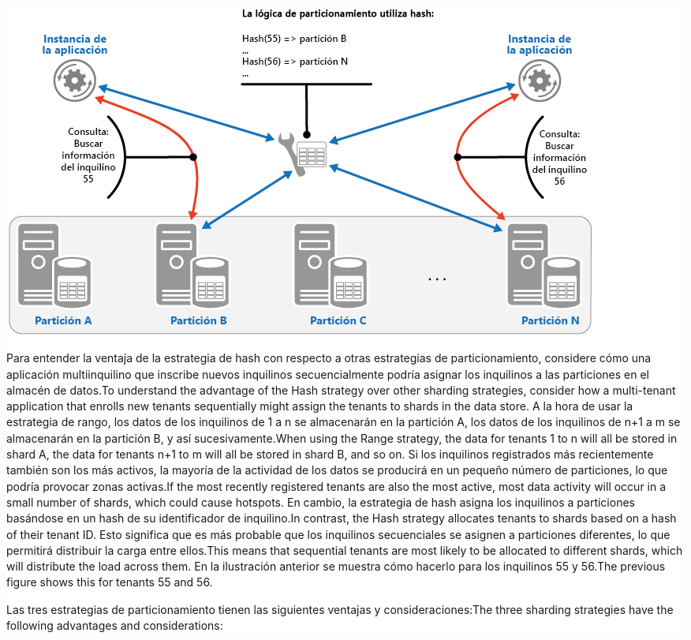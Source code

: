    ![Ilustración 3: Datos del inquilino de particionamiento basados en un hash de identificadores de inquilino](./_images/sharding-data-hash.png)

<span data-ttu-id="e9f4e-183">Para entender la ventaja de la estrategia de hash con respecto a otras estrategias de particionamiento, considere cómo una aplicación multiinquilino que inscribe nuevos inquilinos secuencialmente podría asignar los inquilinos a las particiones en el almacén de datos.</span><span class="sxs-lookup"><span data-stu-id="e9f4e-183">To understand the advantage of the Hash strategy over other sharding strategies, consider how a multi-tenant application that enrolls new tenants sequentially might assign the tenants to shards in the data store.</span></span> <span data-ttu-id="e9f4e-184">A la hora de usar la estrategia de rango, los datos de los inquilinos de 1 a n se almacenarán en la partición A, los datos de los inquilinos de n+1 a m se almacenarán en la partición B, y así sucesivamente.</span><span class="sxs-lookup"><span data-stu-id="e9f4e-184">When using the Range strategy, the data for tenants 1 to n will all be stored in shard A, the data for tenants n+1 to m will all be stored in shard B, and so on.</span></span> <span data-ttu-id="e9f4e-185">Si los inquilinos registrados más recientemente también son los más activos, la mayoría de la actividad de los datos se producirá en un pequeño número de particiones, lo que podría provocar zonas activas.</span><span class="sxs-lookup"><span data-stu-id="e9f4e-185">If the most recently registered tenants are also the most active, most data activity will occur in a small number of shards, which could cause hotspots.</span></span> <span data-ttu-id="e9f4e-186">En cambio, la estrategia de hash asigna los inquilinos a particiones basándose en un hash de su identificador de inquilino.</span><span class="sxs-lookup"><span data-stu-id="e9f4e-186">In contrast, the Hash strategy allocates tenants to shards based on a hash of their tenant ID.</span></span> <span data-ttu-id="e9f4e-187">Esto significa que es más probable que los inquilinos secuenciales se asignen a particiones diferentes, lo que permitirá distribuir la carga entre ellos.</span><span class="sxs-lookup"><span data-stu-id="e9f4e-187">This means that sequential tenants are most likely to be allocated to different shards, which will distribute the load across them.</span></span> <span data-ttu-id="e9f4e-188">En la ilustración anterior se muestra cómo hacerlo para los inquilinos 55 y 56.</span><span class="sxs-lookup"><span data-stu-id="e9f4e-188">The previous figure shows this for tenants 55 and 56.</span></span>

<span data-ttu-id="e9f4e-189">Las tres estrategias de particionamiento tienen las siguientes ventajas y consideraciones:</span><span class="sxs-lookup"><span data-stu-id="e9f4e-189">The three sharding strategies have the following advantages and considerations:</span></span>
